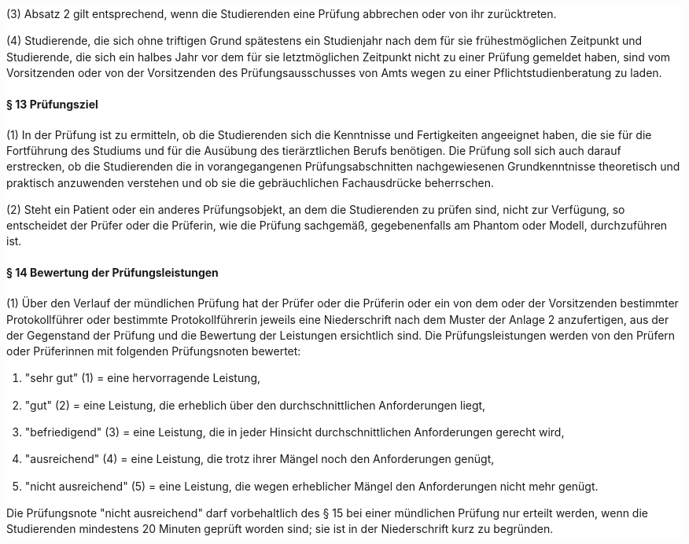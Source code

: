 (3) Absatz 2 gilt entsprechend, wenn die Studierenden eine Prüfung
abbrechen oder von ihr zurücktreten.

(4) Studierende, die sich ohne triftigen Grund spätestens ein
Studienjahr nach dem für sie frühestmöglichen Zeitpunkt und
Studierende, die sich ein halbes Jahr vor dem für sie letztmöglichen
Zeitpunkt nicht zu einer Prüfung gemeldet haben, sind vom Vorsitzenden
oder von der Vorsitzenden des Prüfungsausschusses von Amts wegen zu
einer Pflichtstudienberatung zu laden.


#### § 13 Prüfungsziel

(1) In der Prüfung ist zu ermitteln, ob die Studierenden sich die
Kenntnisse und Fertigkeiten angeeignet haben, die sie für die
Fortführung des Studiums und für die Ausübung des tierärztlichen
Berufs benötigen. Die Prüfung soll sich auch darauf erstrecken, ob die
Studierenden die in vorangegangenen Prüfungsabschnitten nachgewiesenen
Grundkenntnisse theoretisch und praktisch anzuwenden verstehen und ob
sie die gebräuchlichen Fachausdrücke beherrschen.

(2) Steht ein Patient oder ein anderes Prüfungsobjekt, an dem die
Studierenden zu prüfen sind, nicht zur Verfügung, so entscheidet der
Prüfer oder die Prüferin, wie die Prüfung sachgemäß, gegebenenfalls am
Phantom oder Modell, durchzuführen ist.


#### § 14 Bewertung der Prüfungsleistungen

(1) Über den Verlauf der mündlichen Prüfung hat der Prüfer oder die
Prüferin oder ein von dem oder der Vorsitzenden bestimmter
Protokollführer oder bestimmte Protokollführerin jeweils eine
Niederschrift nach dem Muster der Anlage 2 anzufertigen, aus der der
Gegenstand der Prüfung und die Bewertung der Leistungen ersichtlich
sind. Die Prüfungsleistungen werden von den Prüfern oder Prüferinnen
mit folgenden Prüfungsnoten bewertet:

1.  "sehr gut" (1) = eine hervorragende Leistung,


2.  "gut" (2) = eine Leistung, die erheblich über den durchschnittlichen
    Anforderungen liegt,


3.  "befriedigend" (3) = eine Leistung, die in jeder Hinsicht
    durchschnittlichen Anforderungen gerecht wird,


4.  "ausreichend" (4) = eine Leistung, die trotz ihrer Mängel noch den
    Anforderungen genügt,


5.  "nicht ausreichend" (5) = eine Leistung, die wegen erheblicher Mängel
    den Anforderungen nicht mehr genügt.



Die Prüfungsnote "nicht ausreichend" darf vorbehaltlich des § 15 bei
einer mündlichen Prüfung nur erteilt werden, wenn die Studierenden
mindestens 20 Minuten geprüft worden sind; sie ist in der
Niederschrift kurz zu begründen.
